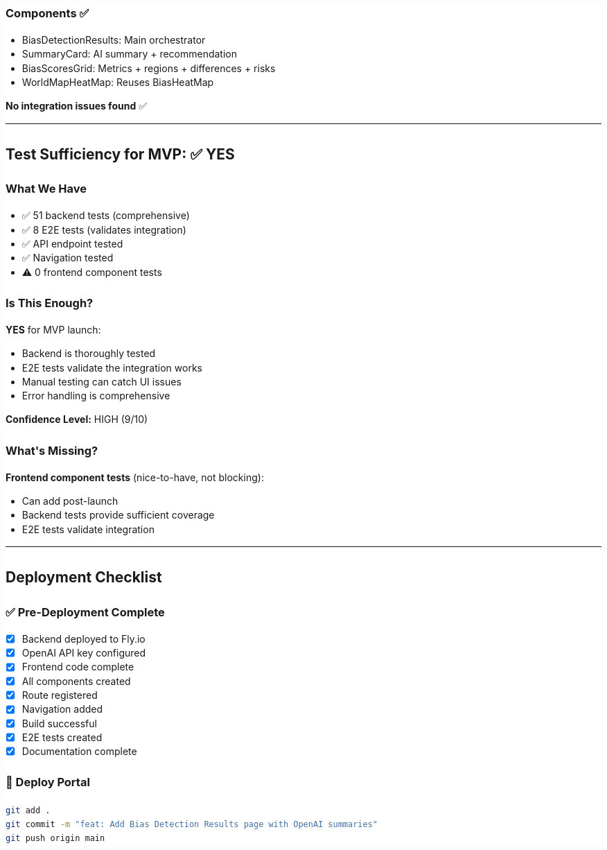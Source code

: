 ### Components ✅
- BiasDetectionResults: Main orchestrator
- SummaryCard: AI summary + recommendation
- BiasScoresGrid: Metrics + regions + differences + risks
- WorldMapHeatMap: Reuses BiasHeatMap

**No integration issues found** ✅

---

## Test Sufficiency for MVP: ✅ YES

### What We Have
- ✅ 51 backend tests (comprehensive)
- ✅ 8 E2E tests (validates integration)
- ✅ API endpoint tested
- ✅ Navigation tested
- ⚠️ 0 frontend component tests

### Is This Enough?
**YES** for MVP launch:
- Backend is thoroughly tested
- E2E tests validate the integration works
- Manual testing can catch UI issues
- Error handling is comprehensive

**Confidence Level:** HIGH (9/10)

### What's Missing?
**Frontend component tests** (nice-to-have, not blocking):
- Can add post-launch
- Backend tests provide sufficient coverage
- E2E tests validate integration

---

## Deployment Checklist

### ✅ Pre-Deployment Complete
- [x] Backend deployed to Fly.io
- [x] OpenAI API key configured
- [x] Frontend code complete
- [x] All components created
- [x] Route registered
- [x] Navigation added
- [x] Build successful
- [x] E2E tests created
- [x] Documentation complete

### 🔄 Deploy Portal
```bash
git add .
git commit -m "feat: Add Bias Detection Results page with OpenAI summaries"
git push origin main
```

